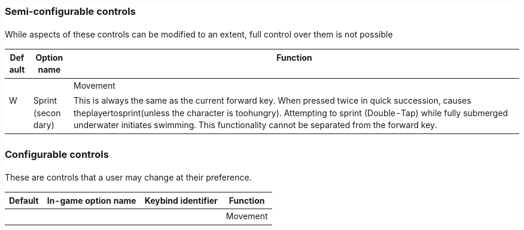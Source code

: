 ### Semi-configurable controls
While aspects of these controls can be modified to an extent, full control over them is not possible

| Default | Option name        | Function                                                                                                                                                                                                                                                                                                     |
|---------|--------------------|--------------------------------------------------------------------------------------------------------------------------------------------------------------------------------------------------------------------------------------------------------------------------------------------------------------|
|         |                    | Movement                                                                                                                                                                                                                                                                                                     |
| W       | Sprint (secondary) | This is always the same as the current forward key. When pressed twice in quick succession, causes theplayertosprint(unless the character is toohungry). Attempting to sprint (Double-Tap) while fully submerged underwater initiates swimming. This functionality cannot be separated from the forward key. |

### Configurable controls
These are controls that a user may change at their preference.

| Default     | In-game option name            | Keybind identifier        | Function                                                                                                                                                                                                                                                                                                                                                                                                                                                                                                                                                                                                                                                                                                                                                                                                                                                                                                                                                                                                                                                                                                                                                                                                                                                                                                                                                                          |
|-------------|--------------------------------|---------------------------|-----------------------------------------------------------------------------------------------------------------------------------------------------------------------------------------------------------------------------------------------------------------------------------------------------------------------------------------------------------------------------------------------------------------------------------------------------------------------------------------------------------------------------------------------------------------------------------------------------------------------------------------------------------------------------------------------------------------------------------------------------------------------------------------------------------------------------------------------------------------------------------------------------------------------------------------------------------------------------------------------------------------------------------------------------------------------------------------------------------------------------------------------------------------------------------------------------------------------------------------------------------------------------------------------------------------------------------------------------------------------------------|
|             |                                |                           | Movement                                                                                                                                                                                                                                                                                                                                                                                                                                                                                                                                                                                                                                                                                                                                                                                                                                                                                                                                                                                                                                                                                                                                                                                                                                                                                                                                                                          |